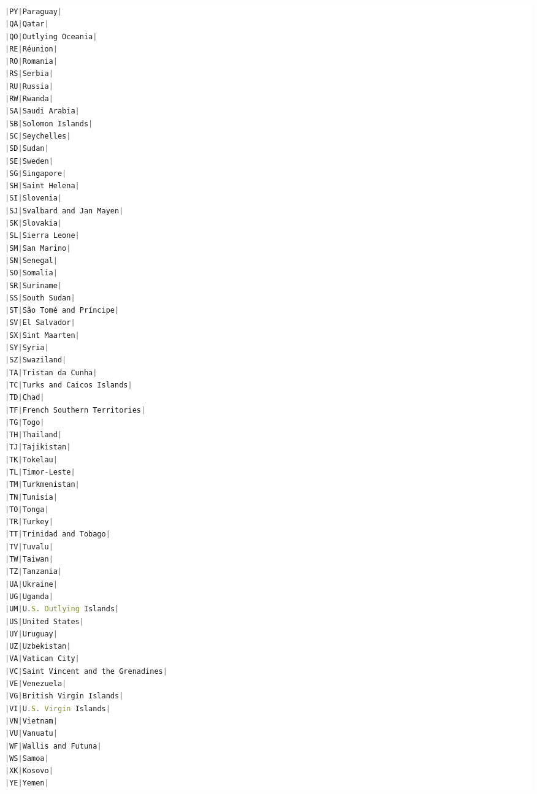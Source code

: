 ```javascript
|PY|Paraguay|
|QA|Qatar|
|QO|Outlying Oceania|
|RE|Réunion|
|RO|Romania|
|RS|Serbia|
|RU|Russia|
|RW|Rwanda|
|SA|Saudi Arabia|
|SB|Solomon Islands|
|SC|Seychelles|
|SD|Sudan|
|SE|Sweden|
|SG|Singapore|
|SH|Saint Helena|
|SI|Slovenia|
|SJ|Svalbard and Jan Mayen|
|SK|Slovakia|
|SL|Sierra Leone|
|SM|San Marino|
|SN|Senegal|
|SO|Somalia|
|SR|Suriname|
|SS|South Sudan|
|ST|São Tomé and Príncipe|
|SV|El Salvador|
|SX|Sint Maarten|
|SY|Syria|
|SZ|Swaziland|
|TA|Tristan da Cunha|
|TC|Turks and Caicos Islands|
|TD|Chad|
|TF|French Southern Territories|
|TG|Togo|
|TH|Thailand|
|TJ|Tajikistan|
|TK|Tokelau|
|TL|Timor-Leste|
|TM|Turkmenistan|
|TN|Tunisia|
|TO|Tonga|
|TR|Turkey|
|TT|Trinidad and Tobago|
|TV|Tuvalu|
|TW|Taiwan|
|TZ|Tanzania|
|UA|Ukraine|
|UG|Uganda|
|UM|U.S. Outlying Islands|
|US|United States|
|UY|Uruguay|
|UZ|Uzbekistan|
|VA|Vatican City|
|VC|Saint Vincent and the Grenadines|
|VE|Venezuela|
|VG|British Virgin Islands|
|VI|U.S. Virgin Islands|
|VN|Vietnam|
|VU|Vanuatu|
|WF|Wallis and Futuna|
|WS|Samoa|
|XK|Kosovo|
|YE|Yemen|
```